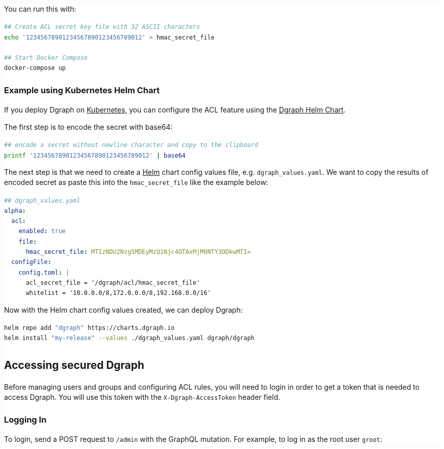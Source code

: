 You can run this with:

```bash
## Create ACL secret key file with 32 ASCII characters
echo '12345678901234567890123456789012' > hmac_secret_file

## Start Docker Compose
docker-compose up
```

### Example using Kubernetes Helm Chart

If you deploy Dgraph on [Kubernetes](https://kubernetes.io/), you can configure the ACL feature using the [Dgraph Helm Chart](https://artifacthub.io/packages/helm/dgraph/dgraph).

The first step is to encode the secret with base64:

```bash
## encode a secret without newline character and copy to the clipboard
printf '12345678901234567890123456789012' | base64
```

The next step is that we need to create a [Helm](https://helm.sh/) chart config values file, e.g. `dgraph_values.yaml`.  We want to copy the results of encoded secret as paste this into the `hmac_secret_file` like the example below:

```yaml
## dgraph_values.yaml
alpha:
  acl:
    enabled: true
    file:
      hmac_secret_file: MTIzNDU2Nzg5MDEyMzQ1Njc4OTAxMjM0NTY3ODkwMTI=
  configFile:
    config.toml: |
      acl_secret_file = '/dgraph/acl/hmac_secret_file'
      whitelist = '10.0.0.0/8,172.0.0.0/8,192.168.0.0/16'
```

Now with the Helm chart config values created, we can deploy Dgraph:

```bash
helm repo add "dgraph" https://charts.dgraph.io
helm install "my-release" --values ./dgraph_values.yaml dgraph/dgraph
```

## Accessing secured Dgraph

Before managing users and groups and configuring ACL rules, you will need to login in order to get a token that is needed to access Dgraph.  You will use this token with the `X-Dgraph-AccessToken` header field.

### Logging In

To login, send a POST request to `/admin` with the GraphQL mutation. For example, to log in as the root user `groot`:
